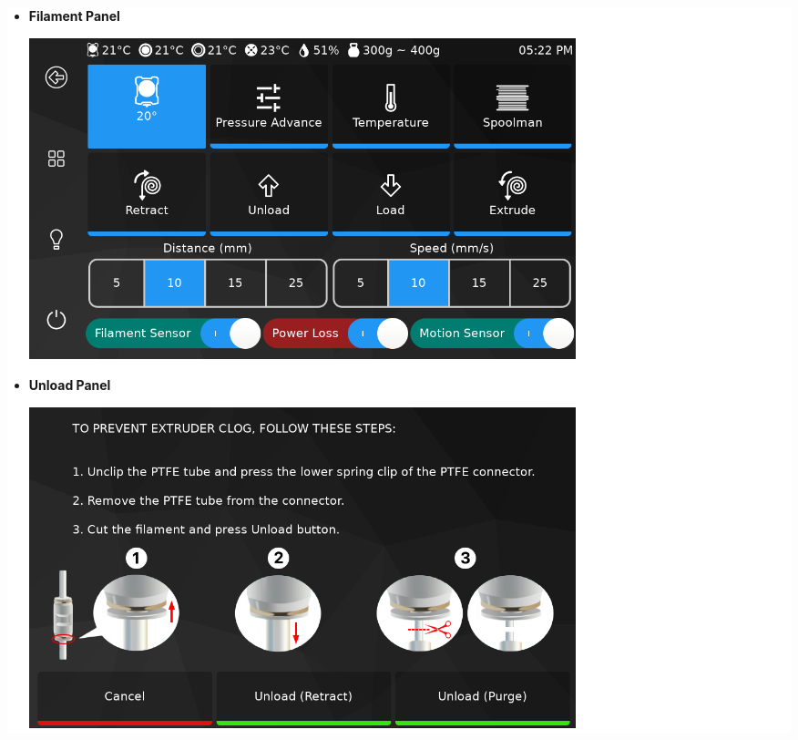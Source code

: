 
- **Filament Panel**

	<img width="600" src="../assets/images/screenshot_04.png">


- **Unload Panel**

	<img width="600" src="../assets/images/screenshot_05.png">
